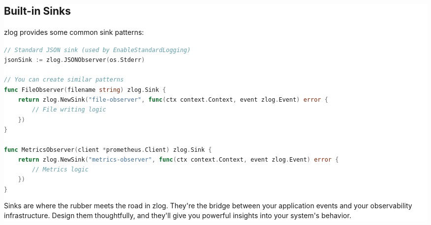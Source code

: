 ## Built-in Sinks

zlog provides some common sink patterns:

```go
// Standard JSON sink (used by EnableStandardLogging)
jsonSink := zlog.JSONObserver(os.Stderr)

// You can create similar patterns
func FileObserver(filename string) zlog.Sink {
    return zlog.NewSink("file-observer", func(ctx context.Context, event zlog.Event) error {
        // File writing logic
    })
}

func MetricsObserver(client *prometheus.Client) zlog.Sink {
    return zlog.NewSink("metrics-observer", func(ctx context.Context, event zlog.Event) error {
        // Metrics logic
    })
}
```

Sinks are where the rubber meets the road in zlog. They're the bridge between your application events and your observability infrastructure. Design them thoughtfully, and they'll give you powerful insights into your system's behavior.